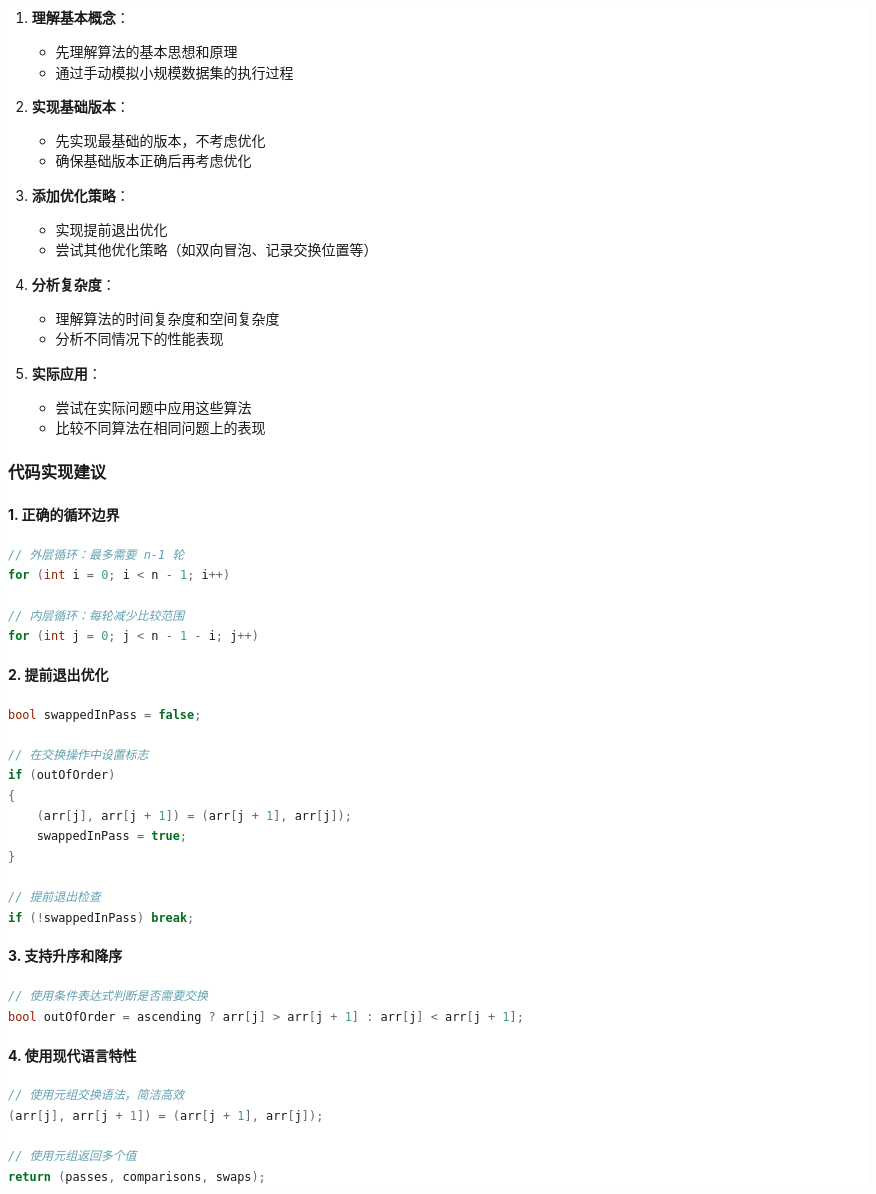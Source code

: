1. **理解基本概念**：
   - 先理解算法的基本思想和原理
   - 通过手动模拟小规模数据集的执行过程

2. **实现基础版本**：
   - 先实现最基础的版本，不考虑优化
   - 确保基础版本正确后再考虑优化

3. **添加优化策略**：
   - 实现提前退出优化
   - 尝试其他优化策略（如双向冒泡、记录交换位置等）

4. **分析复杂度**：
   - 理解算法的时间复杂度和空间复杂度
   - 分析不同情况下的性能表现

5. **实际应用**：
   - 尝试在实际问题中应用这些算法
   - 比较不同算法在相同问题上的表现

### 代码实现建议

#### 1. 正确的循环边界
```csharp
// 外层循环：最多需要 n-1 轮
for (int i = 0; i < n - 1; i++)

// 内层循环：每轮减少比较范围
for (int j = 0; j < n - 1 - i; j++)
```

#### 2. 提前退出优化
```csharp
bool swappedInPass = false;

// 在交换操作中设置标志
if (outOfOrder)
{
    (arr[j], arr[j + 1]) = (arr[j + 1], arr[j]);
    swappedInPass = true;
}

// 提前退出检查
if (!swappedInPass) break;
```

#### 3. 支持升序和降序
```csharp
// 使用条件表达式判断是否需要交换
bool outOfOrder = ascending ? arr[j] > arr[j + 1] : arr[j] < arr[j + 1];
```

#### 4. 使用现代语言特性
```csharp
// 使用元组交换语法，简洁高效
(arr[j], arr[j + 1]) = (arr[j + 1], arr[j]);

// 使用元组返回多个值
return (passes, comparisons, swaps);
```
